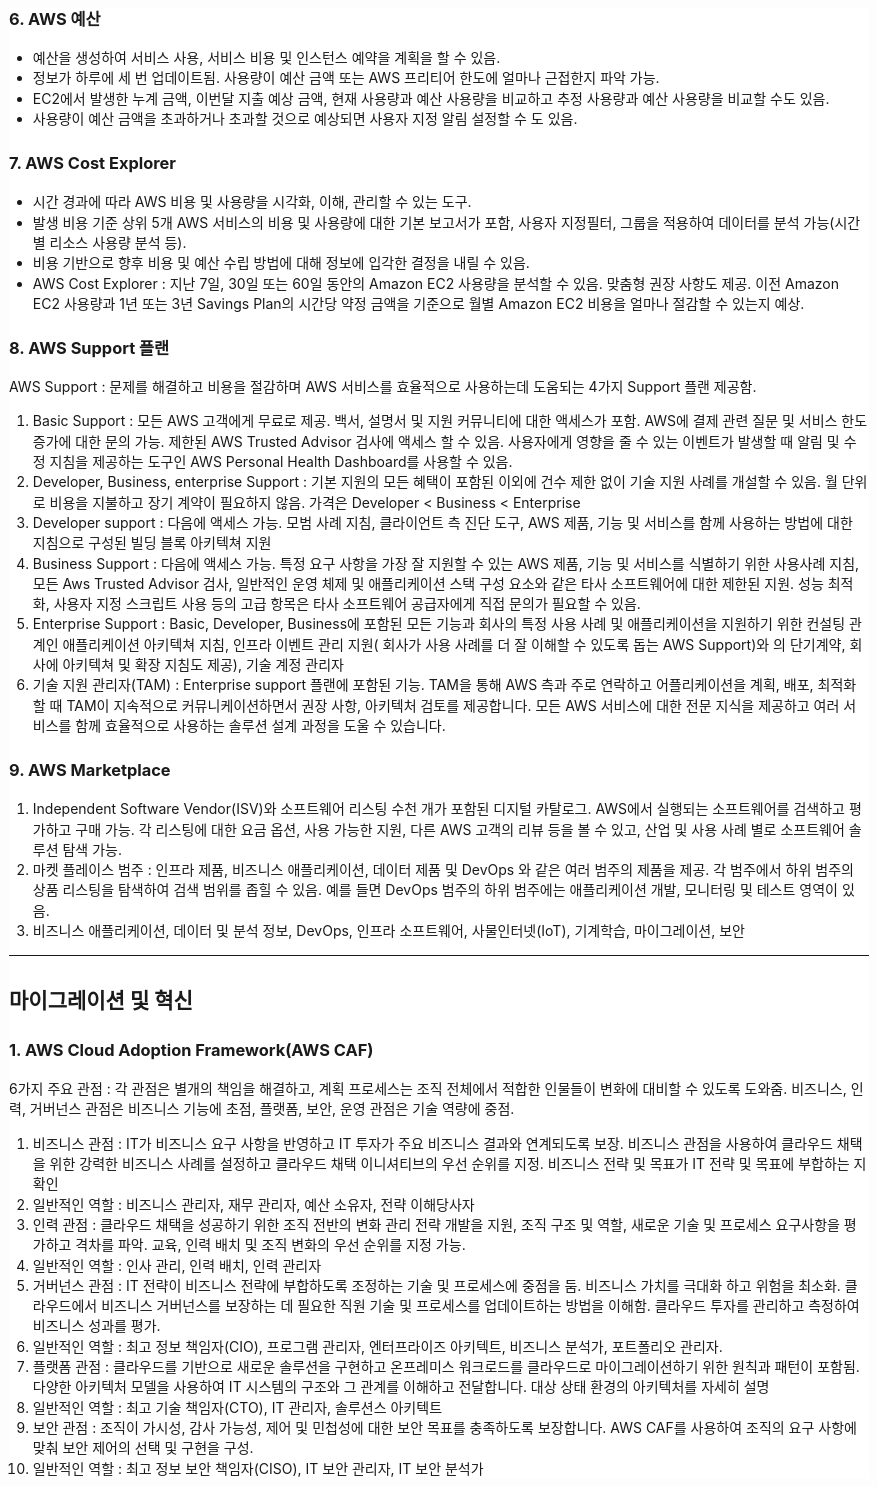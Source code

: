 ### 6. AWS 예산
- 예산을 생성하여 서비스 사용, 서비스 비용 및 인스턴스 예약을 계획을 할 수 있음. 
- 정보가 하루에 세 번 업데이트됨. 사용량이 예산 금액 또는 AWS 프리티어 한도에 얼마나 근접한지 파악 가능. 
- EC2에서 발생한 누계 금액, 이번달 지출 예상 금액, 현재 사용량과 예산 사용량을 비교하고 추정 사용량과 예산 사용량을 비교할 수도 있음.
- 사용량이 예산 금액을 초과하거나 초과할 것으로 예상되면 사용자 지정 알림 설정할 수 도 있음. 

### 7. AWS Cost Explorer
- 시간 경과에 따라 AWS 비용 및 사용량을 시각화, 이해, 관리할 수 있는 도구. 
- 발생 비용 기준 상위 5개 AWS 서비스의 비용 및 사용량에 대한 기본 보고서가 포함, 사용자 지정필터, 그룹을 적용하여 데이터를 분석 가능(시간별 리소스 사용량 분석 등). 
- 비용 기반으로 향후 비용 및 예산 수립 방법에 대해 정보에 입각한 결정을 내릴 수 있음.
- AWS Cost Explorer : 지난 7일, 30일 또는 60일 동안의 Amazon EC2 사용량을 분석할 수 있음. 맞춤형 권장 사항도 제공. 이전 Amazon EC2 사용량과 1년 또는 3년 Savings Plan의 시간당 약정 금액을 기준으로 월별 Amazon EC2 비용을 얼마나 절감할 수 있는지 예상.

### 8. AWS Support 플랜
AWS Support : 문제를 해결하고 비용을 절감하며 AWS 서비스를 효율적으로 사용하는데 도움되는 4가지 Support 플랜 제공함.

1. Basic Support : 모든 AWS 고객에게 무료로 제공. 백서, 설명서 및 지원 커뮤니티에 대한 액세스가 포함. AWS에 결제 관련 질문 및 서비스 한도 증가에 대한 문의 가능. 제한된 AWS Trusted Advisor 검사에 액세스 할 수 있음. 사용자에게 영향을 줄 수 있는 이벤트가 발생할 때 알림 및 수정 지침을 제공하는 도구인 AWS Personal Health Dashboard를 사용할 수 있음.
2. Developer, Business, enterprise Support : 기본 지원의 모든 혜택이 포함된 이외에 건수 제한 없이 기술 지원 사례를 개설할 수 있음. 월 단위로 비용을 지불하고 장기 계약이 필요하지 않음. 가격은 Developer < Business < Enterprise
  1. Developer support : 다음에 액세스 가능. 모범 사례 지침, 클라이언트 측 진단 도구, AWS 제품, 기능 및 서비스를 함께 사용하는 방법에 대한 지침으로 구성된 빌딩 블록 아키텍쳐 지원
  2. Business Support : 다음에 액세스 가능. 특정 요구 사항을 가장 잘 지원할 수 있는 AWS 제품, 기능 및 서비스를 식별하기 위한 사용사례 지침, 모든 Aws Trusted Advisor 검사, 일반적인 운영 체제 및 애플리케이션 스택 구성 요소와 같은 타사 소프트웨어에 대한 제한된 지원. 성능 최적화, 사용자 지정 스크립트 사용 등의 고급 항목은 타사 소프트웨어 공급자에게 직접 문의가 필요할 수 있음.
  3. Enterprise Support : Basic, Developer, Business에 포함된 모든 기능과 회사의 특정 사용 사례 및 애플리케이션을 지원하기 위한 컨설팅 관계인 애플리케이션 아키텍쳐 지침, 인프라 이벤트 관리 지원( 회사가 사용 사례를 더 잘 이해할 수 있도록 돕는 AWS Support)와 의 단기계약, 회사에 아키텍쳐 및 확장 지침도 제공), 기술 계정 관리자
  4. 기술 지원 관리자(TAM) : Enterprise support 플랜에 포함된 기능. TAM을 통해 AWS 측과 주로 연락하고 어플리케이션을 계획, 배포, 최적화할 때 TAM이 지속적으로 커뮤니케이션하면서 권장 사항, 아키텍처 검토를 제공합니다. 모든 AWS 서비스에 대한 전문 지식을 제공하고 여러 서비스를 함께 효율적으로 사용하는 솔루션 설계 과정을 도울 수 있습니다.

### 9. AWS Marketplace
1. Independent Software Vendor(ISV)와 소프트웨어 리스팅 수천 개가 포함된 디지털 카탈로그. AWS에서 실행되는 소프트웨어를 검색하고 평가하고 구매 가능. 각 리스팅에 대한 요금 옵션, 사용 가능한 지원, 다른 AWS 고객의 리뷰 등을 볼 수 있고, 산업 및 사용 사례 별로 소프트웨어 솔루션 탐색 가능.
2. 마켓 플레이스 범주 : 인프라 제품, 비즈니스 애플리케이션, 데이터 제품 및 DevOps 와 같은 여러 범주의 제품을 제공. 각 범주에서 하위 범주의 상품 리스팅을 탐색하여 검색 범위를 좁힐 수 있음. 예를 들면 DevOps 범주의 하위 범주에는 애플리케이션 개발, 모니터링 및 테스트 영역이 있음.
3. 비즈니스 애플리케이션, 데이터 및 분석 정보, DevOps, 인프라 소프트웨어, 사물인터넷(IoT), 기계학습, 마이그레이션, 보안

---
## 마이그레이션 및 혁신

### 1. AWS Cloud Adoption Framework(AWS CAF)
6가지 주요 관점 : 각 관점은 별개의 책임을 해결하고, 계획 프로세스는 조직 전체에서 적합한 인물들이 변화에 대비할 수 있도록 도와줌. 비즈니스, 인력, 거버넌스 관점은 비즈니스 기능에 초점, 플랫폼, 보안, 운영 관점은 기술 역량에 중점.
1. 비즈니스 관점 : IT가 비즈니스 요구 사항을 반영하고 IT 투자가 주요 비즈니스 결과와 연계되도록 보장. 비즈니스 관점을 사용하여 클라우드 채택을 위한 강력한 비즈니스 사례를 설정하고 클라우드 채택 이니셔티브의 우선 순위를 지정. 비즈니스 전략 및 목표가 IT 전략 및 목표에 부합하는 지 확인
2. 일반적인 역할 : 비즈니스 관리자, 재무 관리자, 예산 소유자, 전략 이해당사자
3. 인력 관점 : 클라우드 채택을 성공하기 위한 조직 전반의 변화 관리 전략 개발을 지원, 조직 구조 및 역할, 새로운 기술 및 프로세스 요구사항을 평가하고 격차를 파악. 교육, 인력 배치 및 조직 변화의 우선 순위를 지정 가능.
4. 일반적인 역할 : 인사 관리, 인력 배치, 인력 관리자
5. 거버넌스 관점 : IT 전략이 비즈니스 전략에 부합하도록 조정하는 기술 및 프로세스에 중점을 둠. 비즈니스 가치를 극대화 하고 위험을 최소화. 클라우드에서 비즈니스 거버넌스를 보장하는 데 필요한 직원 기술 및 프로세스를 업데이트하는 방법을 이해함. 클라우드 투자를 관리하고 측정하여 비즈니스 성과를 평가.
6. 일반적인 역할 : 최고 정보 책임자(CIO), 프로그램 관리자, 엔터프라이즈 아키텍트, 비즈니스 분석가, 포트폴리오 관리자.
7. 플랫폼 관점 : 클라우드를 기반으로 새로운 솔루션을 구현하고 온프레미스 워크로드를 클라우드로 마이그레이션하기 위한 원칙과 패턴이 포함됨. 다양한 아키텍처 모델을 사용하여 IT 시스템의 구조와 그 관계를 이해하고 전달합니다. 대상 상태 환경의 아키텍처를 자세히 설명
8. 일반적인 역할 : 최고 기술 책임자(CTO), IT 관리자, 솔루션스 아키텍트
9. 보안 관점 : 조직이 가시성, 감사 가능성, 제어 및 민첩성에 대한 보안 목표를 충족하도록 보장합니다. AWS CAF를 사용하여 조직의 요구 사항에 맞춰 보안 제어의 선택 및 구현을 구성.
10. 일반적인 역할 : 최고 정보 보안 책임자(CISO), IT 보안 관리자, IT 보안 분석가
